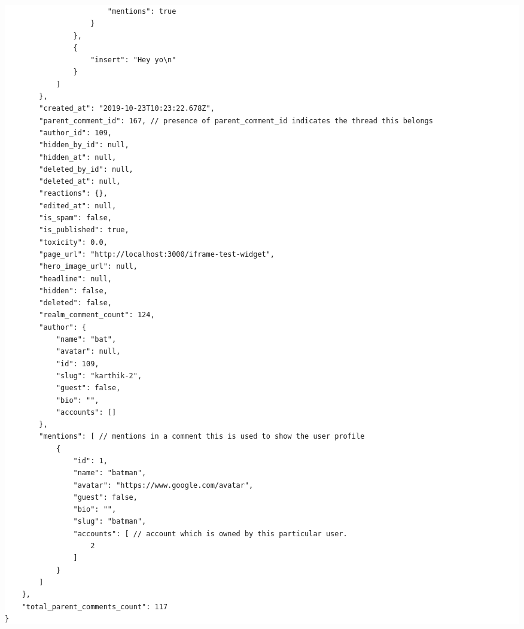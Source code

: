 ```shell--response
                        "mentions": true
                    }
                },
                {
                    "insert": "Hey yo\n"
                }
            ]
        },
        "created_at": "2019-10-23T10:23:22.678Z",
        "parent_comment_id": 167, // presence of parent_comment_id indicates the thread this belongs
        "author_id": 109,
        "hidden_by_id": null,
        "hidden_at": null,
        "deleted_by_id": null,
        "deleted_at": null,
        "reactions": {},
        "edited_at": null,
        "is_spam": false,
        "is_published": true,
        "toxicity": 0.0,
        "page_url": "http://localhost:3000/iframe-test-widget",
        "hero_image_url": null,
        "headline": null,
        "hidden": false,
        "deleted": false,
        "realm_comment_count": 124,
        "author": {
            "name": "bat",
            "avatar": null,
            "id": 109,
            "slug": "karthik-2",
            "guest": false,
            "bio": "",
            "accounts": []
        },
        "mentions": [ // mentions in a comment this is used to show the user profile
            {
                "id": 1,
                "name": "batman",
                "avatar": "https://www.google.com/avatar",
                "guest": false,
                "bio": "",
                "slug": "batman",
                "accounts": [ // account which is owned by this particular user.
                    2
                ]
            }
        ]
    },
    "total_parent_comments_count": 117
}
```
